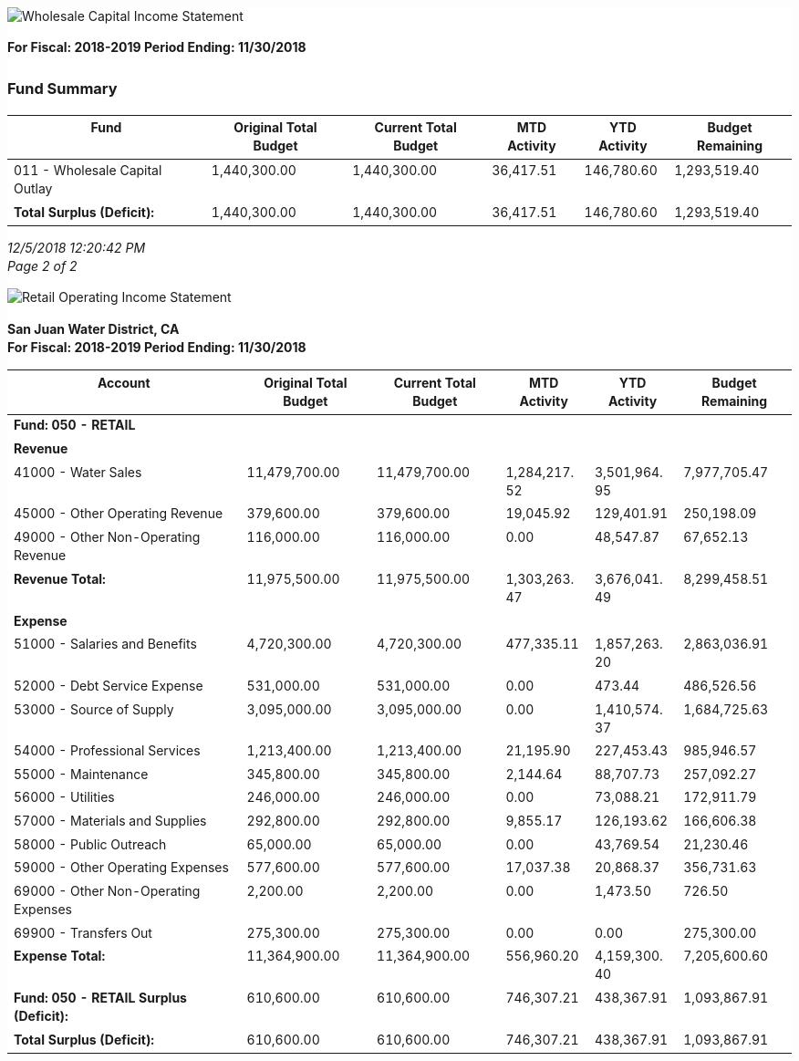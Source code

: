 ![Wholesale Capital Income Statement](https://via.placeholder.com/993x768.png?text=Wholesale+Capital+Income+Statement)

**For Fiscal: 2018-2019 Period Ending: 11/30/2018**

### Fund Summary

| Fund                              | Original Total Budget | Current Total Budget | MTD Activity | YTD Activity | Budget Remaining |
|-----------------------------------|-----------------------|----------------------|--------------|--------------|------------------|
| 011 - Wholesale Capital Outlay     | 1,440,300.00          | 1,440,300.00         | 36,417.51    | 146,780.60   | 1,293,519.40     |
| **Total Surplus (Deficit):**      | 1,440,300.00          | 1,440,300.00         | 36,417.51    | 146,780.60   | 1,293,519.40     |

*12/5/2018 12:20:42 PM*  
*Page 2 of 2*

![Retail Operating Income Statement](https://via.placeholder.com/993x768.png?text=Retail+Operating+Income+Statement)

**San Juan Water District, CA**  
**For Fiscal: 2018-2019 Period Ending: 11/30/2018**

| Account | Original Total Budget | Current Total Budget | MTD Activity | YTD Activity | Budget Remaining |
|---------|-----------------------|----------------------|--------------|--------------|------------------|
| **Fund: 050 - RETAIL** | | | | | |
| **Revenue** | | | | | |
| 41000 - Water Sales | 11,479,700.00 | 11,479,700.00 | 1,284,217.52 | 3,501,964.95 | 7,977,705.47 |
| 45000 - Other Operating Revenue | 379,600.00 | 379,600.00 | 19,045.92 | 129,401.91 | 250,198.09 |
| 49000 - Other Non-Operating Revenue | 116,000.00 | 116,000.00 | 0.00 | 48,547.87 | 67,652.13 |
| **Revenue Total:** | 11,975,500.00 | 11,975,500.00 | 1,303,263.47 | 3,676,041.49 | 8,299,458.51 |
| **Expense** | | | | | |
| 51000 - Salaries and Benefits | 4,720,300.00 | 4,720,300.00 | 477,335.11 | 1,857,263.20 | 2,863,036.91 |
| 52000 - Debt Service Expense | 531,000.00 | 531,000.00 | 0.00 | 473.44 | 486,526.56 |
| 53000 - Source of Supply | 3,095,000.00 | 3,095,000.00 | 0.00 | 1,410,574.37 | 1,684,725.63 |
| 54000 - Professional Services | 1,213,400.00 | 1,213,400.00 | 21,195.90 | 227,453.43 | 985,946.57 |
| 55000 - Maintenance | 345,800.00 | 345,800.00 | 2,144.64 | 88,707.73 | 257,092.27 |
| 56000 - Utilities | 246,000.00 | 246,000.00 | 0.00 | 73,088.21 | 172,911.79 |
| 57000 - Materials and Supplies | 292,800.00 | 292,800.00 | 9,855.17 | 126,193.62 | 166,606.38 |
| 58000 - Public Outreach | 65,000.00 | 65,000.00 | 0.00 | 43,769.54 | 21,230.46 |
| 59000 - Other Operating Expenses | 577,600.00 | 577,600.00 | 17,037.38 | 20,868.37 | 356,731.63 |
| 69000 - Other Non-Operating Expenses | 2,200.00 | 2,200.00 | 0.00 | 1,473.50 | 726.50 |
| 69900 - Transfers Out | 275,300.00 | 275,300.00 | 0.00 | 0.00 | 275,300.00 |
| **Expense Total:** | 11,364,900.00 | 11,364,900.00 | 556,960.20 | 4,159,300.40 | 7,205,600.60 |
| **Fund: 050 - RETAIL Surplus (Deficit):** | 610,600.00 | 610,600.00 | 746,307.21 | 438,367.91 | 1,093,867.91 |
| **Total Surplus (Deficit):** | 610,600.00 | 610,600.00 | 746,307.21 | 438,367.91 | 1,093,867.91 |
